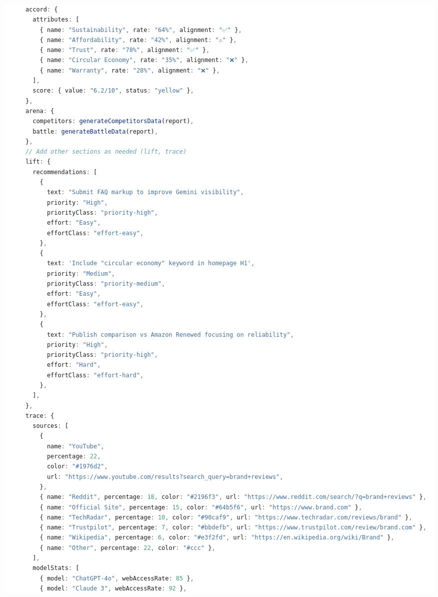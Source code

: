 ```typescript
      accord: {
        attributes: [
          { name: "Sustainability", rate: "64%", alignment: "✅" },
          { name: "Affordability", rate: "42%", alignment: "⚠️" },
          { name: "Trust", rate: "78%", alignment: "✅" },
          { name: "Circular Economy", rate: "35%", alignment: "❌" },
          { name: "Warranty", rate: "28%", alignment: "❌" },
        ],
        score: { value: "6.2/10", status: "yellow" },
      },
      arena: {
        competitors: generateCompetitorsData(report),
        battle: generateBattleData(report),
      },
      // Add other sections as needed (lift, trace)
      lift: {
        recommendations: [
          {
            text: "Submit FAQ markup to improve Gemini visibility",
            priority: "High",
            priorityClass: "priority-high",
            effort: "Easy",
            effortClass: "effort-easy",
          },
          {
            text: 'Include "circular economy" keyword in homepage H1',
            priority: "Medium",
            priorityClass: "priority-medium",
            effort: "Easy",
            effortClass: "effort-easy",
          },
          {
            text: "Publish comparison vs Amazon Renewed focusing on reliability",
            priority: "High",
            priorityClass: "priority-high",
            effort: "Hard",
            effortClass: "effort-hard",
          },
        ],
      },
      trace: {
        sources: [
          {
            name: "YouTube",
            percentage: 22,
            color: "#1976d2",
            url: "https://www.youtube.com/results?search_query=brand+reviews",
          },
          { name: "Reddit", percentage: 18, color: "#2196f3", url: "https://www.reddit.com/search/?q=brand+reviews" },
          { name: "Official Site", percentage: 15, color: "#64b5f6", url: "https://www.brand.com" },
          { name: "TechRadar", percentage: 10, color: "#90caf9", url: "https://www.techradar.com/reviews/brand" },
          { name: "Trustpilot", percentage: 7, color: "#bbdefb", url: "https://www.trustpilot.com/review/brand.com" },
          { name: "Wikipedia", percentage: 6, color: "#e3f2fd", url: "https://en.wikipedia.org/wiki/Brand" },
          { name: "Other", percentage: 22, color: "#ccc" },
        ],
        modelStats: [
          { model: "ChatGPT‑4o", webAccessRate: 85 },
          { model: "Claude 3", webAccessRate: 92 },
```